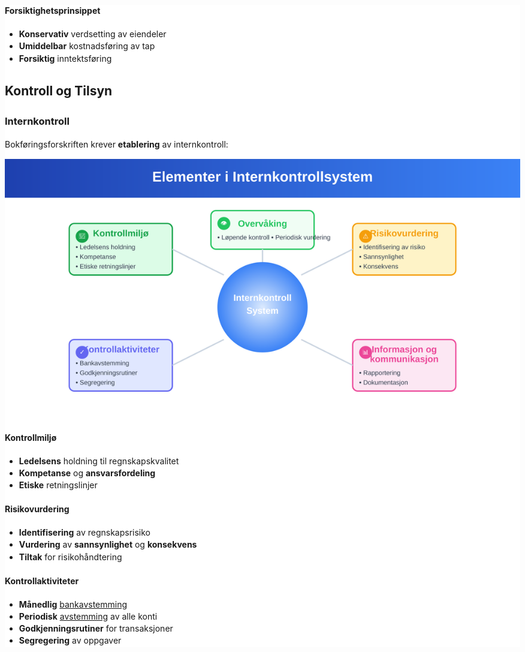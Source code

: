 #### Forsiktighetsprinsippet
- **Konservativ** verdsetting av eiendeler
- **Umiddelbar** kostnadsføring av tap
- **Forsiktig** inntektsføring

## Kontroll og Tilsyn

### Internkontroll

Bokføringsforskriften krever **etablering** av internkontroll:

![Elementer i internkontrollsystem](internkontroll-elementer.svg)

#### Kontrollmiljø
- **Ledelsens** holdning til regnskapskvalitet
- **Kompetanse** og **ansvarsfordeling**
- **Etiske** retningslinjer

#### Risikovurdering
- **Identifisering** av regnskapsrisiko
- **Vurdering** av **sannsynlighet** og **konsekvens**
- **Tiltak** for risikohåndtering

#### Kontrollaktiviteter
- **Månedlig** [bankavstemming](/blogs/regnskap/hva-er-bankavstemming "Hva er Bankavstemming? Prosess, Utfordringer og Beste Praksis")
- **Periodisk** [avstemming](/blogs/regnskap/hva-er-avstemming "Hva er Avstemming i Regnskap? Prosess, Typer og Beste Praksis") av alle konti
- **Godkjenningsrutiner** for transaksjoner
- **Segregering** av oppgaver
